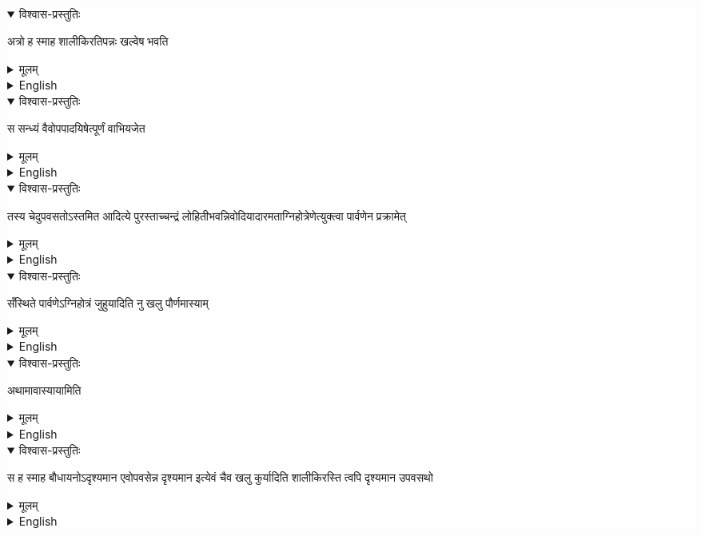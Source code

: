 <details open><summary>विश्वास-प्रस्तुतिः</summary>

अत्रो ह स्माह शालीकिरतिपन्नः खल्वेष भवति
</details>

<details><summary>मूलम्</summary></details>

<details><summary>English</summary></details>



<details open><summary>विश्वास-प्रस्तुतिः</summary>

स सन्ध्यं वैवोपपादयिषेत्पूर्णं वाभियजेत
</details>

<details><summary>मूलम्</summary></details>

<details><summary>English</summary></details>



<details open><summary>विश्वास-प्रस्तुतिः</summary>

तस्य चेदुपवसतोऽस्तमित आदित्ये पुरस्ताच्चन्द्रं लोहितीभवन्निवोदियादारमताग्निहोत्रेणेत्युक्त्वा पार्वणेन प्रक्रामेत्
</details>

<details><summary>मूलम्</summary></details>

<details><summary>English</summary></details>



<details open><summary>विश्वास-प्रस्तुतिः</summary>

सँस्थिते पार्वणेऽग्निहोत्रं जुहुयादिति नु खलु पौर्णमास्याम्
</details>

<details><summary>मूलम्</summary></details>

<details><summary>English</summary></details>



<details open><summary>विश्वास-प्रस्तुतिः</summary>

अथामावास्यायामिति
</details>

<details><summary>मूलम्</summary></details>

<details><summary>English</summary></details>



<details open><summary>विश्वास-प्रस्तुतिः</summary>

स ह स्माह बौधायनोऽदृश्यमान एवोपवसेन्न दृश्यमान इत्येवं चैव खलु कुर्यादिति शालीकिरस्ति त्वपि दृश्यमान उपवसथो
</details>

<details><summary>मूलम्</summary></details>

<details><summary>English</summary></details>
